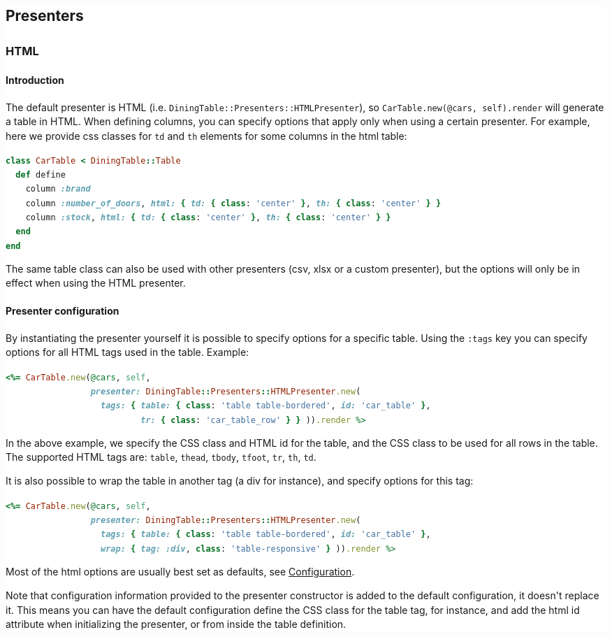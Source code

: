 ## Presenters

### HTML

#### Introduction

The default presenter is HTML (i.e. `DiningTable::Presenters::HTMLPresenter`), so `CarTable.new(@cars, self).render` will generate a table in HTML.
When defining columns, you can specify options that apply only when using a certain presenter. For example, here we provide css classes for `td` and `th` 
elements for some columns in the html table:

```ruby
class CarTable < DiningTable::Table
  def define
    column :brand
    column :number_of_doors, html: { td: { class: 'center' }, th: { class: 'center' } }
    column :stock, html: { td: { class: 'center' }, th: { class: 'center' } }
  end
end
```

The same table class can also be used with other presenters (csv, xlsx or a custom presenter), but the options will only be in effect when using the HTML presenter.

#### Presenter configuration

By instantiating the presenter yourself it is possible to specify options for a specific table. Using the `:tags` key you can specify
options for all HTML tags used in the table. Example:

```ruby
<%= CarTable.new(@cars, self, 
                 presenter: DiningTable::Presenters::HTMLPresenter.new( 
                   tags: { table: { class: 'table table-bordered', id: 'car_table' }, 
                           tr: { class: 'car_table_row' } } )).render %>
```
In the above example, we specify the CSS class and HTML id for the table, and the CSS class to be used for all rows in the table.
The supported HTML tags are: `table`, `thead`, `tbody`, `tfoot`, `tr`, `th`, `td`.

It is also possible to wrap the table in another tag (a div for instance), and specify options for this tag:

```ruby
<%= CarTable.new(@cars, self, 
                 presenter: DiningTable::Presenters::HTMLPresenter.new( 
                   tags: { table: { class: 'table table-bordered', id: 'car_table' }, 
                   wrap: { tag: :div, class: 'table-responsive' } )).render %>
```

Most of the html options are usually best set as defaults, see [Configuration](#configuration).

Note that configuration information provided to the presenter constructor is added to the default configuration,
it doesn't replace it. This means you can have the default configuration define the CSS class for the
table tag, for instance, and add the html id attribute when initializing the presenter, or from inside the
table definition.
